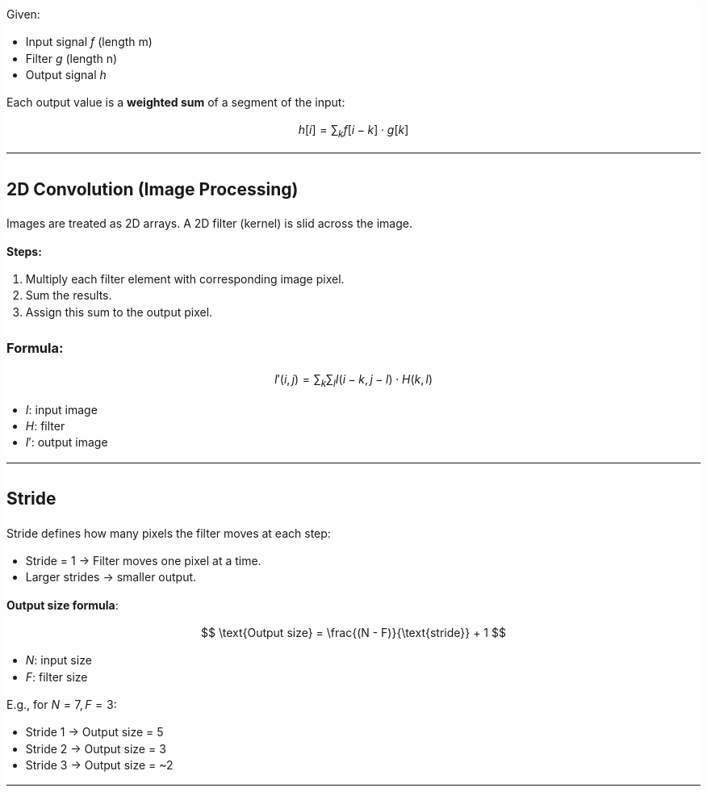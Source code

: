 Given:

- Input signal $f$ (length m)
- Filter $g$ (length n)
- Output signal $h$

Each output value is a **weighted sum** of a segment of the input:

$$
h[i] = \sum_{k} f[i - k] \cdot g[k]
$$

---

## **2D Convolution (Image Processing)**

Images are treated as 2D arrays. A 2D filter (kernel) is slid across the image.

**Steps:**

1. Multiply each filter element with corresponding image pixel.
2. Sum the results.
3. Assign this sum to the output pixel.

### Formula:

$$
I'(i,j) = \sum_k \sum_l I(i-k, j-l) \cdot H(k, l)
$$

- $I$: input image
- $H$: filter
- $I'$: output image

---

## **Stride**

Stride defines how many pixels the filter moves at each step:

- Stride = 1 → Filter moves one pixel at a time.
- Larger strides → smaller output.

**Output size formula**:

$$
\text{Output size} = \frac{(N - F)}{\text{stride}} + 1
$$

- $N$: input size
- $F$: filter size

E.g., for $N=7, F=3$:

- Stride 1 → Output size = 5
- Stride 2 → Output size = 3
- Stride 3 → Output size = \~2

---